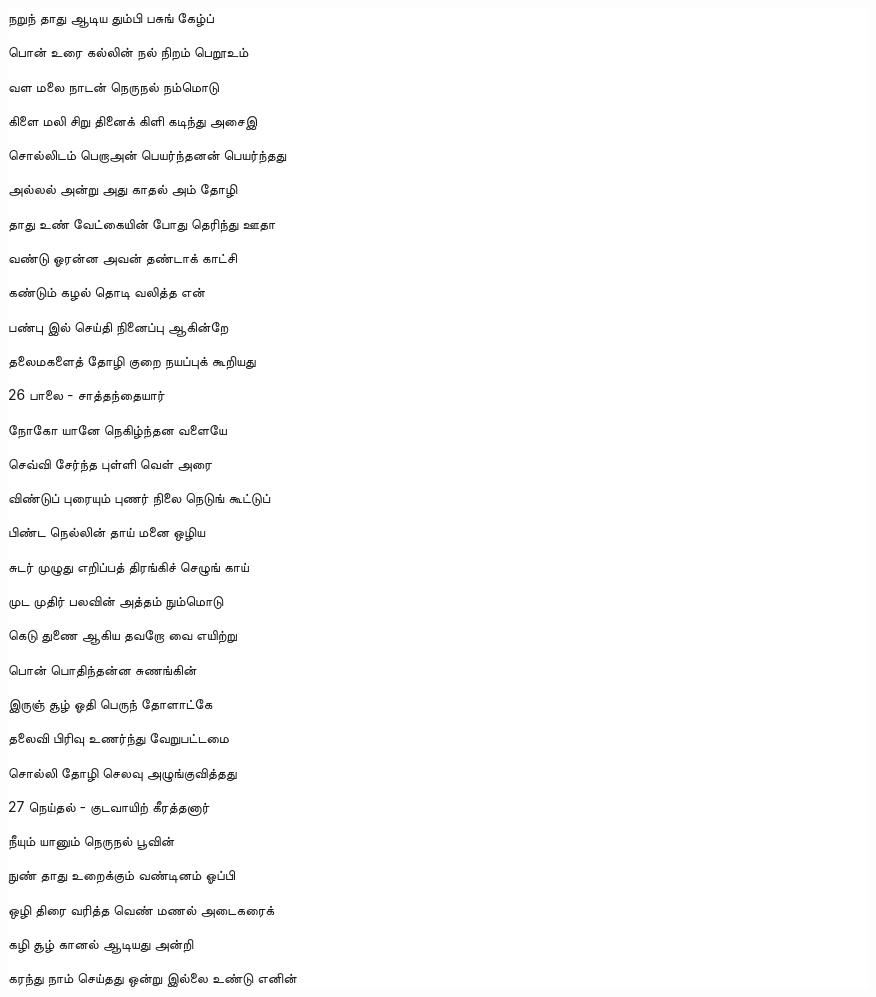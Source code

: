 நறுந் தாது ஆடிய தும்பி பசுங் கேழ்ப்  

பொன் உரை கல்லின் நல் நிறம் பெறூஉம்  

வள மலை நாடன் நெருநல் நம்மொடு  

கிளை மலி சிறு தினைக் கிளி கடிந்து அசைஇ  

சொல்லிடம் பெறாஅன் பெயர்ந்தனன் பெயர்ந்தது  

அல்லல் அன்று அது காதல் அம் தோழி  

தாது உண் வேட்கையின் போது தெரிந்து ஊதா  

வண்டு ஓரன்ன அவன் தண்டாக் காட்சி  

கண்டும் கழல் தொடி வலித்த என்  

பண்பு இல் செய்தி நினைப்பு ஆகின்றே  

  

தலைமகளைத் தோழி குறை நயப்புக் கூறியது  

  

26 பாலை - சாத்தந்தையார்  

  

நோகோ யானே நெகிழ்ந்தன வளையே  

செவ்வி சேர்ந்த புள்ளி வெள் அரை  

விண்டுப் புரையும் புணர் நிலை நெடுங் கூட்டுப்  

பிண்ட நெல்லின் தாய் மனை ஒழிய  

சுடர் முழுது எறிப்பத் திரங்கிச் செழுங் காய்  

முட முதிர் பலவின் அத்தம் நும்மொடு  

கெடு துணை ஆகிய தவறோ வை எயிற்று  

பொன் பொதிந்தன்ன சுணங்கின்  

இருஞ் சூழ் ஓதி பெருந் தோளாட்கே  

  

தலைவி பிரிவு உணர்ந்து வேறுபட்டமை  

சொல்லி தோழி செலவு அழுங்குவித்தது  

  

27 நெய்தல் - குடவாயிற் கீரத்தனார்  

  

நீயும் யானும் நெருநல் பூவின்  

நுண் தாது உறைக்கும் வண்டினம் ஓப்பி  

ஒழி திரை வரித்த வெண் மணல் அடைகரைக்  

கழி சூழ் கானல் ஆடியது அன்றி  

கரந்து நாம் செய்தது ஒன்று இல்லை உண்டு எனின்  

